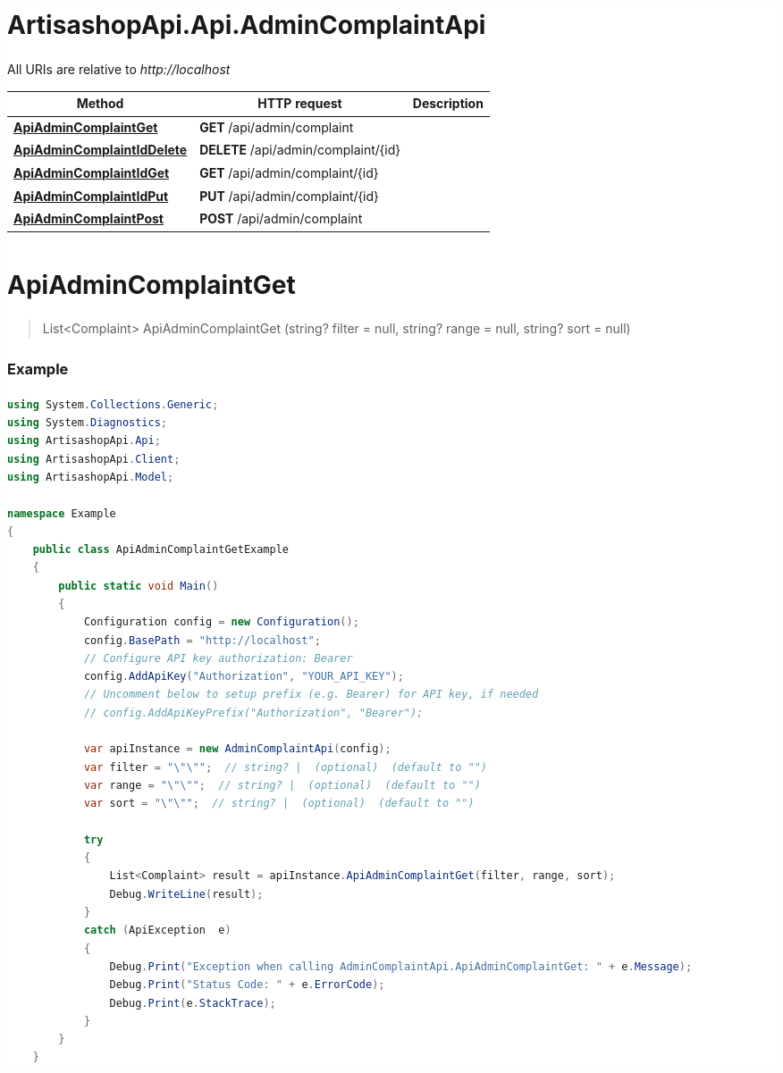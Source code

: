 # ArtisashopApi.Api.AdminComplaintApi

All URIs are relative to *http://localhost*

| Method | HTTP request | Description |
|--------|--------------|-------------|
| [**ApiAdminComplaintGet**](AdminComplaintApi.md#apiadmincomplaintget) | **GET** /api/admin/complaint |  |
| [**ApiAdminComplaintIdDelete**](AdminComplaintApi.md#apiadmincomplaintiddelete) | **DELETE** /api/admin/complaint/{id} |  |
| [**ApiAdminComplaintIdGet**](AdminComplaintApi.md#apiadmincomplaintidget) | **GET** /api/admin/complaint/{id} |  |
| [**ApiAdminComplaintIdPut**](AdminComplaintApi.md#apiadmincomplaintidput) | **PUT** /api/admin/complaint/{id} |  |
| [**ApiAdminComplaintPost**](AdminComplaintApi.md#apiadmincomplaintpost) | **POST** /api/admin/complaint |  |

<a name="apiadmincomplaintget"></a>
# **ApiAdminComplaintGet**
> List&lt;Complaint&gt; ApiAdminComplaintGet (string? filter = null, string? range = null, string? sort = null)



### Example
```csharp
using System.Collections.Generic;
using System.Diagnostics;
using ArtisashopApi.Api;
using ArtisashopApi.Client;
using ArtisashopApi.Model;

namespace Example
{
    public class ApiAdminComplaintGetExample
    {
        public static void Main()
        {
            Configuration config = new Configuration();
            config.BasePath = "http://localhost";
            // Configure API key authorization: Bearer
            config.AddApiKey("Authorization", "YOUR_API_KEY");
            // Uncomment below to setup prefix (e.g. Bearer) for API key, if needed
            // config.AddApiKeyPrefix("Authorization", "Bearer");

            var apiInstance = new AdminComplaintApi(config);
            var filter = "\"\"";  // string? |  (optional)  (default to "")
            var range = "\"\"";  // string? |  (optional)  (default to "")
            var sort = "\"\"";  // string? |  (optional)  (default to "")

            try
            {
                List<Complaint> result = apiInstance.ApiAdminComplaintGet(filter, range, sort);
                Debug.WriteLine(result);
            }
            catch (ApiException  e)
            {
                Debug.Print("Exception when calling AdminComplaintApi.ApiAdminComplaintGet: " + e.Message);
                Debug.Print("Status Code: " + e.ErrorCode);
                Debug.Print(e.StackTrace);
            }
        }
    }
```